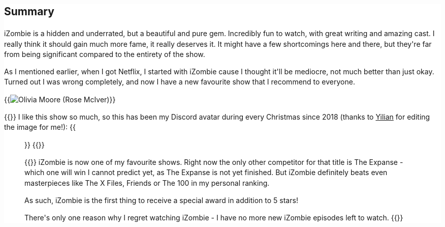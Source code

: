 ## Summary
iZombie is a hidden and underrated, but a beautiful and pure gem. Incredibly fun to watch, with great writing and amazing cast. I really think it should gain much more fame, it really deserves it. It might have a few shortcomings here and there, but they're far from being significant compared to the entirety of the show.

As I mentioned earlier, when I got Netflix, I started with iZombie cause I thought it'll be mediocre, not much better than just okay. Turned out I was wrong completely, and now I have a new favourite show that I recommend to everyone.

{{<image src="liv-moore-3.gif" alt="Olivia Moore (Rose McIver)" title="Olivia Moore (Rose McIver)" width="90%">}}

{{<admonition type=tip title="Fun Fact" >}}
I like this show so much, so this has been my Discord avatar during every Christmas since 2018 (thanks to [Yilian](https://yiliansource.dev/) for editing the image for me!):
{{<figure src="xmas.png" width="30%" >}}
{{</admonition>}}

{{<testimonial stars=5 title="My opinion?" special=true >}}
iZombie is now one of my favourite shows. Right now the only other competitor for that title is The Expanse - which one will win I cannot predict yet, as The Expanse is not yet finished. But iZombie definitely beats even masterpieces like The X Files, Friends or The 100 in my personal ranking.

As such, iZombie is the first thing to receive a special award in addition to 5 stars!

There's only one reason why I regret watching iZombie - I have no more new iZombie episodes left to watch.
{{</testimonial>}}